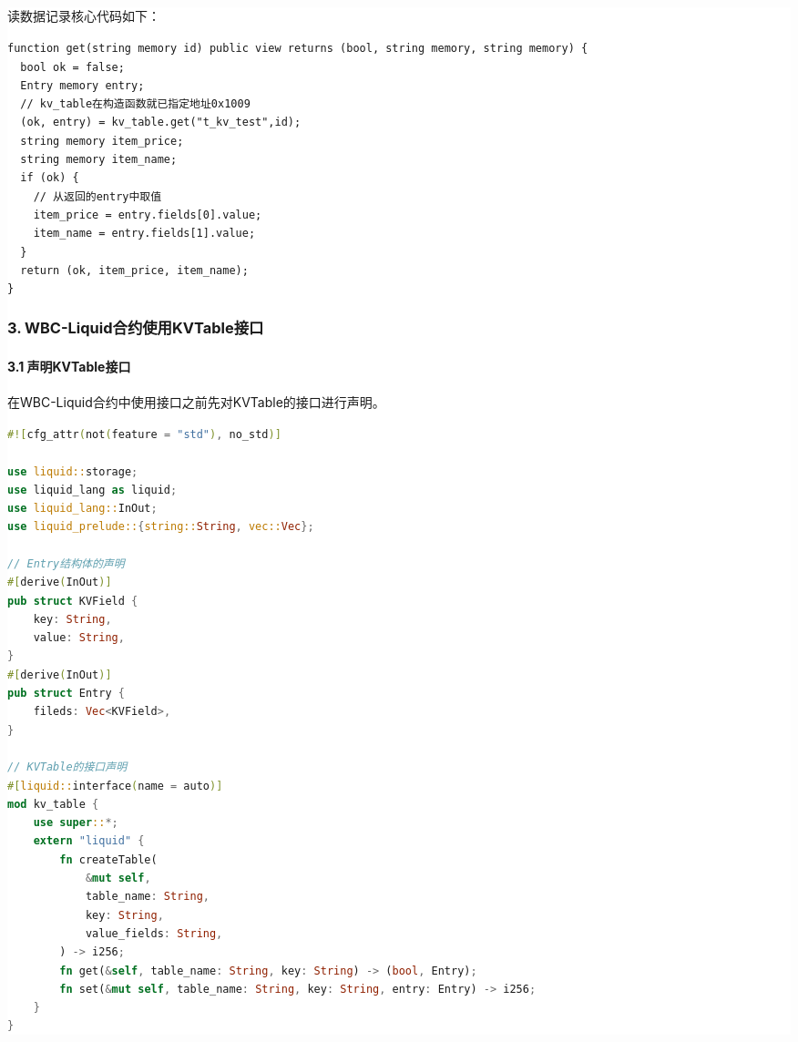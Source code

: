读数据记录核心代码如下：

```solidity
function get(string memory id) public view returns (bool, string memory, string memory) {
  bool ok = false;
  Entry memory entry;
  // kv_table在构造函数就已指定地址0x1009
  (ok, entry) = kv_table.get("t_kv_test",id);
  string memory item_price;
  string memory item_name;
  if (ok) {
    // 从返回的entry中取值
    item_price = entry.fields[0].value;
    item_name = entry.fields[1].value;
  }
  return (ok, item_price, item_name);
}
```

### 3. WBC-Liquid合约使用KVTable接口

#### 3.1 声明KVTable接口

在WBC-Liquid合约中使用接口之前先对KVTable的接口进行声明。

```rust
#![cfg_attr(not(feature = "std"), no_std)]

use liquid::storage;
use liquid_lang as liquid;
use liquid_lang::InOut;
use liquid_prelude::{string::String, vec::Vec};

// Entry结构体的声明
#[derive(InOut)]
pub struct KVField {
    key: String,
    value: String,
}
#[derive(InOut)]
pub struct Entry {
    fileds: Vec<KVField>,
}

// KVTable的接口声明
#[liquid::interface(name = auto)]
mod kv_table {
    use super::*;
    extern "liquid" {
        fn createTable(
            &mut self,
            table_name: String,
            key: String,
            value_fields: String,
        ) -> i256;
        fn get(&self, table_name: String, key: String) -> (bool, Entry);
        fn set(&mut self, table_name: String, key: String, entry: Entry) -> i256;
    }
}
```
